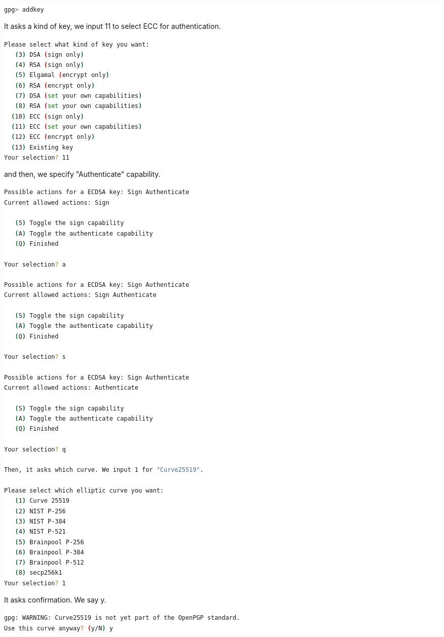 ```bash
gpg> addkey
```
It asks a kind of key, we input 11 to select ECC for authentication.
```bash
Please select what kind of key you want:
   (3) DSA (sign only)
   (4) RSA (sign only)
   (5) Elgamal (encrypt only)
   (6) RSA (encrypt only)
   (7) DSA (set your own capabilities)
   (8) RSA (set your own capabilities)
  (10) ECC (sign only)
  (11) ECC (set your own capabilities)
  (12) ECC (encrypt only)
  (13) Existing key
Your selection? 11
```
and then, we specify "Authenticate" capability.
```bash
Possible actions for a ECDSA key: Sign Authenticate
Current allowed actions: Sign

   (S) Toggle the sign capability
   (A) Toggle the authenticate capability
   (Q) Finished

Your selection? a

Possible actions for a ECDSA key: Sign Authenticate
Current allowed actions: Sign Authenticate

   (S) Toggle the sign capability
   (A) Toggle the authenticate capability
   (Q) Finished

Your selection? s

Possible actions for a ECDSA key: Sign Authenticate
Current allowed actions: Authenticate

   (S) Toggle the sign capability
   (A) Toggle the authenticate capability
   (Q) Finished

Your selection? q

Then, it asks which curve. We input 1 for "Curve25519".

Please select which elliptic curve you want:
   (1) Curve 25519
   (2) NIST P-256
   (3) NIST P-384
   (4) NIST P-521
   (5) Brainpool P-256
   (6) Brainpool P-384
   (7) Brainpool P-512
   (8) secp256k1
Your selection? 1
```
It asks confirmation. We say y.
```bash
gpg: WARNING: Curve25519 is not yet part of the OpenPGP standard.
Use this curve anyway? (y/N) y

```